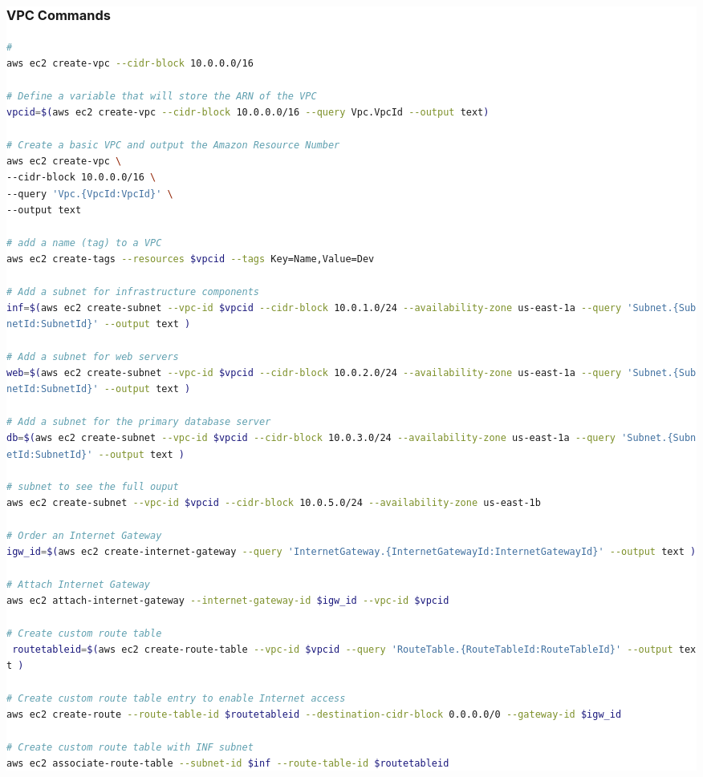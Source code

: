 ### VPC Commands
```bash
#
aws ec2 create-vpc --cidr-block 10.0.0.0/16

# Define a variable that will store the ARN of the VPC
vpcid=$(aws ec2 create-vpc --cidr-block 10.0.0.0/16 --query Vpc.VpcId --output text)

# Create a basic VPC and output the Amazon Resource Number
aws ec2 create-vpc \
--cidr-block 10.0.0.0/16 \
--query 'Vpc.{VpcId:VpcId}' \
--output text

# add a name (tag) to a VPC
aws ec2 create-tags --resources $vpcid --tags Key=Name,Value=Dev

# Add a subnet for infrastructure components
inf=$(aws ec2 create-subnet --vpc-id $vpcid --cidr-block 10.0.1.0/24 --availability-zone us-east-1a --query 'Subnet.{SubnetId:SubnetId}' --output text ) 

# Add a subnet for web servers
web=$(aws ec2 create-subnet --vpc-id $vpcid --cidr-block 10.0.2.0/24 --availability-zone us-east-1a --query 'Subnet.{SubnetId:SubnetId}' --output text )

# Add a subnet for the primary database server
db=$(aws ec2 create-subnet --vpc-id $vpcid --cidr-block 10.0.3.0/24 --availability-zone us-east-1a --query 'Subnet.{SubnetId:SubnetId}' --output text )

# subnet to see the full ouput
aws ec2 create-subnet --vpc-id $vpcid --cidr-block 10.0.5.0/24 --availability-zone us-east-1b 

# Order an Internet Gateway
igw_id=$(aws ec2 create-internet-gateway --query 'InternetGateway.{InternetGatewayId:InternetGatewayId}' --output text )

# Attach Internet Gateway
aws ec2 attach-internet-gateway --internet-gateway-id $igw_id --vpc-id $vpcid

# Create custom route table
 routetableid=$(aws ec2 create-route-table --vpc-id $vpcid --query 'RouteTable.{RouteTableId:RouteTableId}' --output text )

# Create custom route table entry to enable Internet access
aws ec2 create-route --route-table-id $routetableid --destination-cidr-block 0.0.0.0/0 --gateway-id $igw_id

# Create custom route table with INF subnet
aws ec2 associate-route-table --subnet-id $inf --route-table-id $routetableid

```
